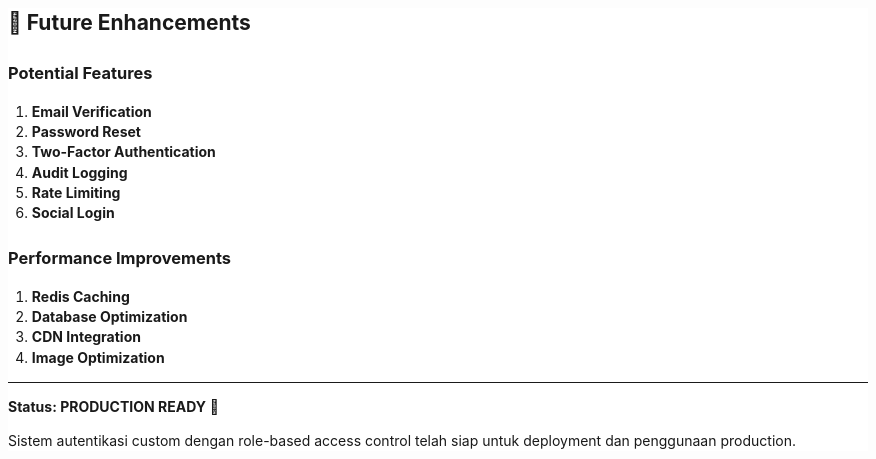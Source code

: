 ## 🔮 Future Enhancements

### Potential Features
1. **Email Verification**
2. **Password Reset**
3. **Two-Factor Authentication**
4. **Audit Logging**
5. **Rate Limiting**
6. **Social Login**

### Performance Improvements
1. **Redis Caching**
2. **Database Optimization**
3. **CDN Integration**
4. **Image Optimization**

---

**Status: PRODUCTION READY** 🚀

Sistem autentikasi custom dengan role-based access control telah siap untuk deployment dan penggunaan production. 